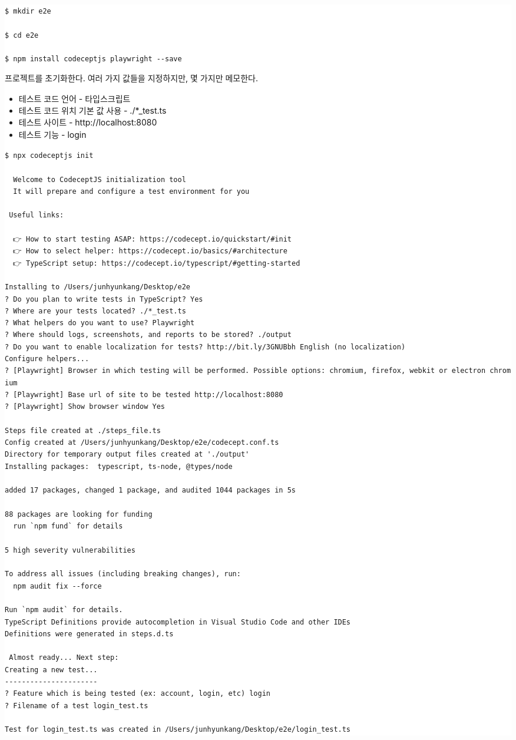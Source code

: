 ```
$ mkdir e2e

$ cd e2e

$ npm install codeceptjs playwright --save
```

프로젝트를 초기화한다. 여러 가지 값들을 지정하지만, 몇 가지만 메모한다.

- 테스트 코드 언어 - 타입스크립트
- 테스트 코드 위치 기본 값 사용 - ./*_test.ts
- 테스트 사이트 - http://localhost:8080
- 테스트 기능 - login

```
$ npx codeceptjs init

  Welcome to CodeceptJS initialization tool
  It will prepare and configure a test environment for you

 Useful links:

  👉 How to start testing ASAP: https://codecept.io/quickstart/#init
  👉 How to select helper: https://codecept.io/basics/#architecture
  👉 TypeScript setup: https://codecept.io/typescript/#getting-started

Installing to /Users/junhyunkang/Desktop/e2e
? Do you plan to write tests in TypeScript? Yes
? Where are your tests located? ./*_test.ts
? What helpers do you want to use? Playwright
? Where should logs, screenshots, and reports to be stored? ./output
? Do you want to enable localization for tests? http://bit.ly/3GNUBbh English (no localization)
Configure helpers...
? [Playwright] Browser in which testing will be performed. Possible options: chromium, firefox, webkit or electron chromium
? [Playwright] Base url of site to be tested http://localhost:8080
? [Playwright] Show browser window Yes

Steps file created at ./steps_file.ts
Config created at /Users/junhyunkang/Desktop/e2e/codecept.conf.ts
Directory for temporary output files created at './output'
Installing packages:  typescript, ts-node, @types/node

added 17 packages, changed 1 package, and audited 1044 packages in 5s

88 packages are looking for funding
  run `npm fund` for details

5 high severity vulnerabilities

To address all issues (including breaking changes), run:
  npm audit fix --force

Run `npm audit` for details.
TypeScript Definitions provide autocompletion in Visual Studio Code and other IDEs
Definitions were generated in steps.d.ts

 Almost ready... Next step:
Creating a new test...
----------------------
? Feature which is being tested (ex: account, login, etc) login
? Filename of a test login_test.ts

Test for login_test.ts was created in /Users/junhyunkang/Desktop/e2e/login_test.ts
```